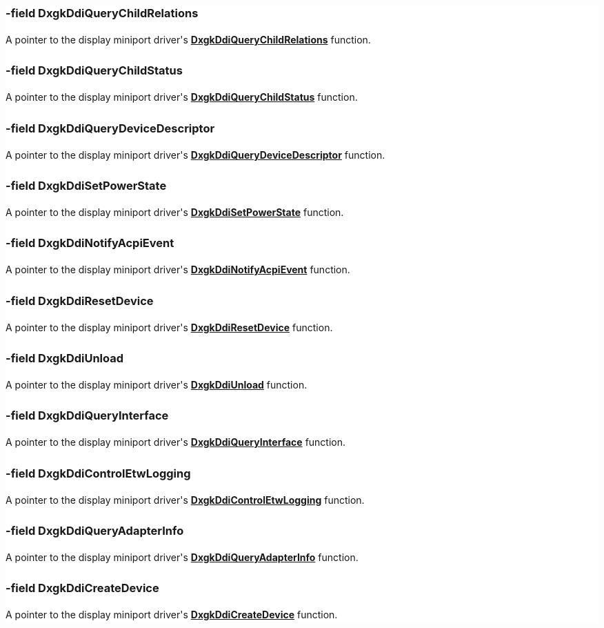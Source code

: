 ### -field DxgkDdiQueryChildRelations

A pointer to the display miniport driver's [**DxgkDdiQueryChildRelations**](nc-dispmprt-dxgkddi_query_child_relations.md) function.

### -field DxgkDdiQueryChildStatus

A pointer to the display miniport driver's [**DxgkDdiQueryChildStatus**](nc-dispmprt-dxgkddi_query_child_status.md) function.

### -field DxgkDdiQueryDeviceDescriptor

A pointer to the display miniport driver's [**DxgkDdiQueryDeviceDescriptor**](nc-dispmprt-dxgkddi_query_device_descriptor.md) function.

### -field DxgkDdiSetPowerState

A pointer to the display miniport driver's [**DxgkDdiSetPowerState**](nc-dispmprt-dxgkddi_set_power_state.md) function.

### -field DxgkDdiNotifyAcpiEvent

A pointer to the display miniport driver's [**DxgkDdiNotifyAcpiEvent**](nc-dispmprt-dxgkddi_notify_acpi_event.md) function.

### -field DxgkDdiResetDevice

A pointer to the display miniport driver's [**DxgkDdiResetDevice**](nc-dispmprt-dxgkddi_reset_device.md) function.

### -field DxgkDdiUnload

A pointer to the display miniport driver's [**DxgkDdiUnload**](nc-dispmprt-dxgkddi_unload.md) function.

### -field DxgkDdiQueryInterface

A pointer to the display miniport driver's [**DxgkDdiQueryInterface**](nc-dispmprt-dxgkddi_query_interface.md) function.

### -field DxgkDdiControlEtwLogging

A pointer to the display miniport driver's [**DxgkDdiControlEtwLogging**](nc-dispmprt-dxgkddi_control_etw_logging.md) function.

### -field DxgkDdiQueryAdapterInfo

A pointer to the display miniport driver's [**DxgkDdiQueryAdapterInfo**](../d3dkmddi/nc-d3dkmddi-dxgkddi_queryadapterinfo.md) function.

### -field DxgkDdiCreateDevice

A pointer to the display miniport driver's [**DxgkDdiCreateDevice**](../d3dkmddi/nc-d3dkmddi-dxgkddi_createdevice.md) function.
